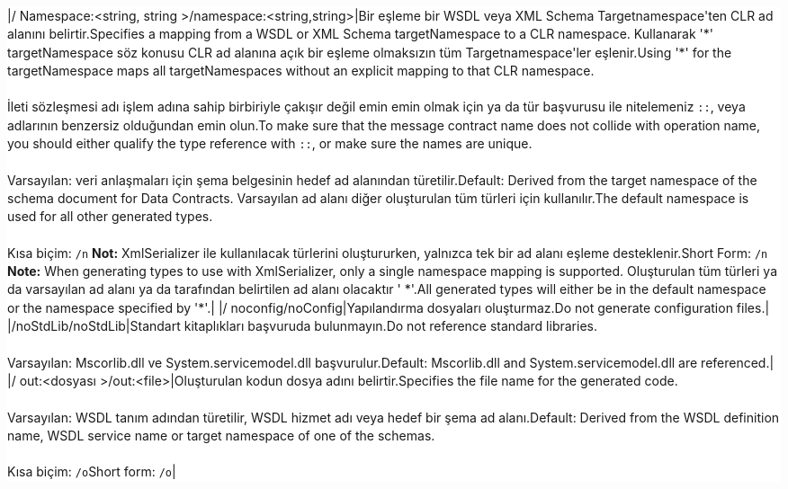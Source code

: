 |<span data-ttu-id="5e2a7-227">/ Namespace:\<string, string ></span><span class="sxs-lookup"><span data-stu-id="5e2a7-227">/namespace:\<string,string></span></span>|<span data-ttu-id="5e2a7-228">Bir eşleme bir WSDL veya XML Schema Targetnamespace'ten CLR ad alanını belirtir.</span><span class="sxs-lookup"><span data-stu-id="5e2a7-228">Specifies a mapping from a WSDL or XML Schema targetNamespace to a CLR namespace.</span></span> <span data-ttu-id="5e2a7-229">Kullanarak '\*' targetNamespace söz konusu CLR ad alanına açık bir eşleme olmaksızın tüm Targetnamespace'ler eşlenir.</span><span class="sxs-lookup"><span data-stu-id="5e2a7-229">Using '\*' for the targetNamespace maps all targetNamespaces without an explicit mapping to that CLR namespace.</span></span><br /><br /> <span data-ttu-id="5e2a7-230">İleti sözleşmesi adı işlem adına sahip birbiriyle çakışır değil emin emin olmak için ya da tür başvurusu ile nitelemeniz `::`, veya adlarının benzersiz olduğundan emin olun.</span><span class="sxs-lookup"><span data-stu-id="5e2a7-230">To make sure that the message contract name does not collide with operation name, you should either qualify the type reference with `::`, or make sure the names are unique.</span></span><br /><br /> <span data-ttu-id="5e2a7-231">Varsayılan: veri anlaşmaları için şema belgesinin hedef ad alanından türetilir.</span><span class="sxs-lookup"><span data-stu-id="5e2a7-231">Default: Derived from the target namespace of the schema document for Data Contracts.</span></span> <span data-ttu-id="5e2a7-232">Varsayılan ad alanı diğer oluşturulan tüm türleri için kullanılır.</span><span class="sxs-lookup"><span data-stu-id="5e2a7-232">The default namespace is used for all other generated types.</span></span><br /><br /> <span data-ttu-id="5e2a7-233">Kısa biçim: `/n` **Not:** XmlSerializer ile kullanılacak türlerini oluştururken, yalnızca tek bir ad alanı eşleme desteklenir.</span><span class="sxs-lookup"><span data-stu-id="5e2a7-233">Short Form: `/n` **Note:**  When generating types to use with XmlSerializer, only a single namespace mapping is supported.</span></span> <span data-ttu-id="5e2a7-234">Oluşturulan tüm türleri ya da varsayılan ad alanı ya da tarafından belirtilen ad alanı olacaktır ' \*'.</span><span class="sxs-lookup"><span data-stu-id="5e2a7-234">All generated types will either be in the default namespace or the namespace specified by '\*'.</span></span>|
|<span data-ttu-id="5e2a7-235">/ noconfig</span><span class="sxs-lookup"><span data-stu-id="5e2a7-235">/noConfig</span></span>|<span data-ttu-id="5e2a7-236">Yapılandırma dosyaları oluşturmaz.</span><span class="sxs-lookup"><span data-stu-id="5e2a7-236">Do not generate configuration files.</span></span>|
|<span data-ttu-id="5e2a7-237">/noStdLib</span><span class="sxs-lookup"><span data-stu-id="5e2a7-237">/noStdLib</span></span>|<span data-ttu-id="5e2a7-238">Standart kitaplıkları başvuruda bulunmayın.</span><span class="sxs-lookup"><span data-stu-id="5e2a7-238">Do not reference standard libraries.</span></span><br /><br /> <span data-ttu-id="5e2a7-239">Varsayılan: Mscorlib.dll ve System.servicemodel.dll başvurulur.</span><span class="sxs-lookup"><span data-stu-id="5e2a7-239">Default: Mscorlib.dll and System.servicemodel.dll are referenced.</span></span>|
|<span data-ttu-id="5e2a7-240">/ out:\<dosyası ></span><span class="sxs-lookup"><span data-stu-id="5e2a7-240">/out:\<file></span></span>|<span data-ttu-id="5e2a7-241">Oluşturulan kodun dosya adını belirtir.</span><span class="sxs-lookup"><span data-stu-id="5e2a7-241">Specifies the file name for the generated code.</span></span><br /><br /> <span data-ttu-id="5e2a7-242">Varsayılan: WSDL tanım adından türetilir, WSDL hizmet adı veya hedef bir şema ad alanı.</span><span class="sxs-lookup"><span data-stu-id="5e2a7-242">Default: Derived from the WSDL definition name, WSDL service name or target namespace of one of the schemas.</span></span><br /><br /> <span data-ttu-id="5e2a7-243">Kısa biçim: `/o`</span><span class="sxs-lookup"><span data-stu-id="5e2a7-243">Short form: `/o`</span></span>|